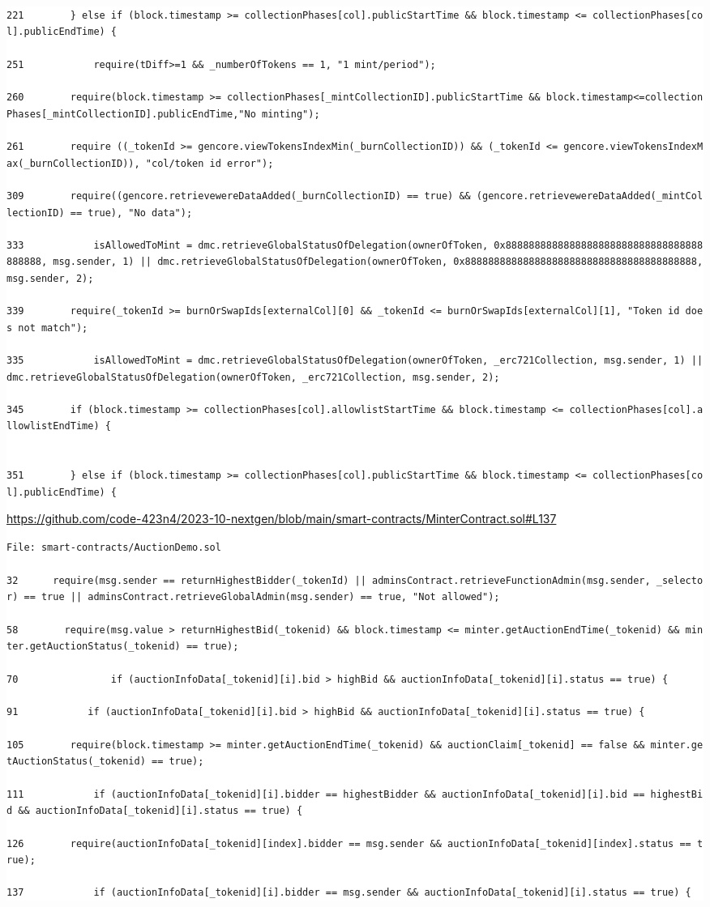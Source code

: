 ```solidity
221        } else if (block.timestamp >= collectionPhases[col].publicStartTime && block.timestamp <= collectionPhases[col].publicEndTime) {

251            require(tDiff>=1 && _numberOfTokens == 1, "1 mint/period");

260        require(block.timestamp >= collectionPhases[_mintCollectionID].publicStartTime && block.timestamp<=collectionPhases[_mintCollectionID].publicEndTime,"No minting");

261        require ((_tokenId >= gencore.viewTokensIndexMin(_burnCollectionID)) && (_tokenId <= gencore.viewTokensIndexMax(_burnCollectionID)), "col/token id error");

309        require((gencore.retrievewereDataAdded(_burnCollectionID) == true) && (gencore.retrievewereDataAdded(_mintCollectionID) == true), "No data");

333            isAllowedToMint = dmc.retrieveGlobalStatusOfDelegation(ownerOfToken, 0x8888888888888888888888888888888888888888, msg.sender, 1) || dmc.retrieveGlobalStatusOfDelegation(ownerOfToken, 0x8888888888888888888888888888888888888888, msg.sender, 2);

339        require(_tokenId >= burnOrSwapIds[externalCol][0] && _tokenId <= burnOrSwapIds[externalCol][1], "Token id does not match");

335            isAllowedToMint = dmc.retrieveGlobalStatusOfDelegation(ownerOfToken, _erc721Collection, msg.sender, 1) || dmc.retrieveGlobalStatusOfDelegation(ownerOfToken, _erc721Collection, msg.sender, 2);

345        if (block.timestamp >= collectionPhases[col].allowlistStartTime && block.timestamp <= collectionPhases[col].allowlistEndTime) {


351        } else if (block.timestamp >= collectionPhases[col].publicStartTime && block.timestamp <= collectionPhases[col].publicEndTime) {
```

https://github.com/code-423n4/2023-10-nextgen/blob/main/smart-contracts/MinterContract.sol#L137

```solidity
File: smart-contracts/AuctionDemo.sol

32      require(msg.sender == returnHighestBidder(_tokenId) || adminsContract.retrieveFunctionAdmin(msg.sender, _selector) == true || adminsContract.retrieveGlobalAdmin(msg.sender) == true, "Not allowed");

58        require(msg.value > returnHighestBid(_tokenid) && block.timestamp <= minter.getAuctionEndTime(_tokenid) && minter.getAuctionStatus(_tokenid) == true);

70                if (auctionInfoData[_tokenid][i].bid > highBid && auctionInfoData[_tokenid][i].status == true) {

91            if (auctionInfoData[_tokenid][i].bid > highBid && auctionInfoData[_tokenid][i].status == true) {

105        require(block.timestamp >= minter.getAuctionEndTime(_tokenid) && auctionClaim[_tokenid] == false && minter.getAuctionStatus(_tokenid) == true);

111            if (auctionInfoData[_tokenid][i].bidder == highestBidder && auctionInfoData[_tokenid][i].bid == highestBid && auctionInfoData[_tokenid][i].status == true) {

126        require(auctionInfoData[_tokenid][index].bidder == msg.sender && auctionInfoData[_tokenid][index].status == true);

137            if (auctionInfoData[_tokenid][i].bidder == msg.sender && auctionInfoData[_tokenid][i].status == true) {

```
